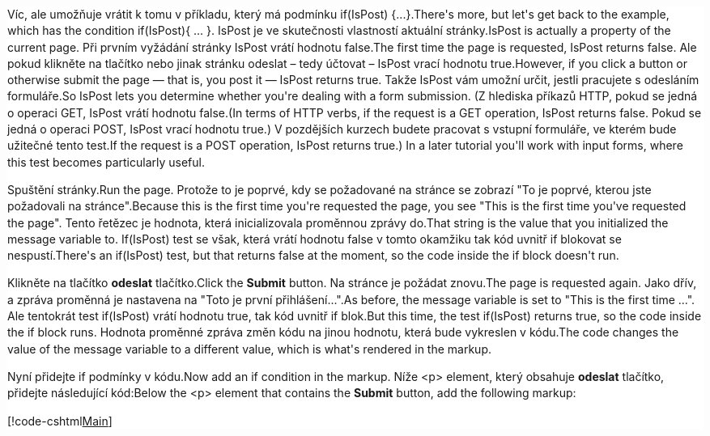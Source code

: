 <span data-ttu-id="62e5f-259">Víc, ale umožňuje vrátit k tomu v příkladu, který má podmínku if(IsPost) {...}.</span><span class="sxs-lookup"><span data-stu-id="62e5f-259">There's more, but let's get back to the example, which has the condition if(IsPost){ ... }.</span></span> <span data-ttu-id="62e5f-260">IsPost je ve skutečnosti vlastností aktuální stránky.</span><span class="sxs-lookup"><span data-stu-id="62e5f-260">IsPost is actually a property of the current page.</span></span> <span data-ttu-id="62e5f-261">Při prvním vyžádání stránky IsPost vrátí hodnotu false.</span><span class="sxs-lookup"><span data-stu-id="62e5f-261">The first time the page is requested, IsPost returns false.</span></span> <span data-ttu-id="62e5f-262">Ale pokud klikněte na tlačítko nebo jinak stránku odeslat – tedy účtovat – IsPost vrací hodnotu true.</span><span class="sxs-lookup"><span data-stu-id="62e5f-262">However, if you click a button or otherwise submit the page — that is, you post it — IsPost returns true.</span></span> <span data-ttu-id="62e5f-263">Takže IsPost vám umožní určit, jestli pracujete s odesláním formuláře.</span><span class="sxs-lookup"><span data-stu-id="62e5f-263">So IsPost lets you determine whether you're dealing with a form submission.</span></span> <span data-ttu-id="62e5f-264">(Z hlediska příkazů HTTP, pokud se jedná o operaci GET, IsPost vrátí hodnotu false.</span><span class="sxs-lookup"><span data-stu-id="62e5f-264">(In terms of HTTP verbs, if the request is a GET operation, IsPost returns false.</span></span> <span data-ttu-id="62e5f-265">Pokud se jedná o operaci POST, IsPost vrací hodnotu true.) V pozdějších kurzech budete pracovat s vstupní formuláře, ve kterém bude užitečné tento test.</span><span class="sxs-lookup"><span data-stu-id="62e5f-265">If the request is a POST operation, IsPost returns true.) In a later tutorial you'll work with input forms, where this test becomes particularly useful.</span></span>

<span data-ttu-id="62e5f-266">Spuštění stránky.</span><span class="sxs-lookup"><span data-stu-id="62e5f-266">Run the page.</span></span> <span data-ttu-id="62e5f-267">Protože to je poprvé, kdy se požadované na stránce se zobrazí "To je poprvé, kterou jste požadovali na stránce".</span><span class="sxs-lookup"><span data-stu-id="62e5f-267">Because this is the first time you're requested the page, you see "This is the first time you've requested the page".</span></span> <span data-ttu-id="62e5f-268">Tento řetězec je hodnota, která inicializovala proměnnou zprávy do.</span><span class="sxs-lookup"><span data-stu-id="62e5f-268">That string is the value that you initialized the message variable to.</span></span> <span data-ttu-id="62e5f-269">If(IsPost) test se však, která vrátí hodnotu false v tomto okamžiku tak kód uvnitř if blokovat se nespustí.</span><span class="sxs-lookup"><span data-stu-id="62e5f-269">There's an if(IsPost) test, but that returns false at the moment, so the code inside the if block doesn't run.</span></span>

<span data-ttu-id="62e5f-270">Klikněte na tlačítko **odeslat** tlačítko.</span><span class="sxs-lookup"><span data-stu-id="62e5f-270">Click the **Submit** button.</span></span> <span data-ttu-id="62e5f-271">Na stránce je požádat znovu.</span><span class="sxs-lookup"><span data-stu-id="62e5f-271">The page is requested again.</span></span> <span data-ttu-id="62e5f-272">Jako dřív, a zpráva proměnná je nastavena na "Toto je první přihlášení...".</span><span class="sxs-lookup"><span data-stu-id="62e5f-272">As before, the message variable is set to "This is the first time ...".</span></span> <span data-ttu-id="62e5f-273">Ale tentokrát test if(IsPost) vrátí hodnotu true, tak kód uvnitř if blok.</span><span class="sxs-lookup"><span data-stu-id="62e5f-273">But this time, the test if(IsPost) returns true, so the code inside the if block runs.</span></span> <span data-ttu-id="62e5f-274">Hodnota proměnné zpráva změn kódu na jinou hodnotu, která bude vykreslen v kódu.</span><span class="sxs-lookup"><span data-stu-id="62e5f-274">The code changes the value of the message variable to a different value, which is what's rendered in the markup.</span></span>

<span data-ttu-id="62e5f-275">Nyní přidejte if podmínky v kódu.</span><span class="sxs-lookup"><span data-stu-id="62e5f-275">Now add an if condition in the markup.</span></span> <span data-ttu-id="62e5f-276">Níže &lt;p&gt; element, který obsahuje **odeslat** tlačítko, přidejte následující kód:</span><span class="sxs-lookup"><span data-stu-id="62e5f-276">Below the &lt;p&gt; element that contains the **Submit** button, add the following markup:</span></span>

[!code-cshtml[Main](intro-to-web-pages-programming/samples/sample9.cshtml)]
